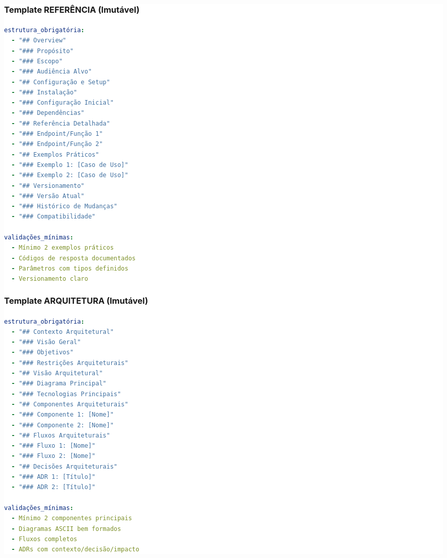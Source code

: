 ### **Template REFERÊNCIA (Imutável)**

```yaml
estrutura_obrigatória:
  - "## Overview"
  - "### Propósito"
  - "### Escopo"
  - "### Audiência Alvo"
  - "## Configuração e Setup"
  - "### Instalação"
  - "### Configuração Inicial"
  - "### Dependências"
  - "## Referência Detalhada"
  - "### Endpoint/Função 1"
  - "### Endpoint/Função 2"
  - "## Exemplos Práticos"
  - "### Exemplo 1: [Caso de Uso]"
  - "### Exemplo 2: [Caso de Uso]"
  - "## Versionamento"
  - "### Versão Atual"
  - "### Histórico de Mudanças"
  - "### Compatibilidade"

validações_mínimas:
  - Mínimo 2 exemplos práticos
  - Códigos de resposta documentados
  - Parâmetros com tipos definidos
  - Versionamento claro
```

### **Template ARQUITETURA (Imutável)**

```yaml
estrutura_obrigatória:
  - "## Contexto Arquitetural"
  - "### Visão Geral"
  - "### Objetivos"
  - "### Restrições Arquiteturais"
  - "## Visão Arquitetural"
  - "### Diagrama Principal"
  - "### Tecnologias Principais"
  - "## Componentes Arquiteturais"
  - "### Componente 1: [Nome]"
  - "### Componente 2: [Nome]"
  - "## Fluxos Arquiteturais"
  - "### Fluxo 1: [Nome]"
  - "### Fluxo 2: [Nome]"
  - "## Decisões Arquiteturais"
  - "### ADR 1: [Título]"
  - "### ADR 2: [Título]"

validações_mínimas:
  - Mínimo 2 componentes principais
  - Diagramas ASCII bem formados
  - Fluxos completos
  - ADRs com contexto/decisão/impacto
```
